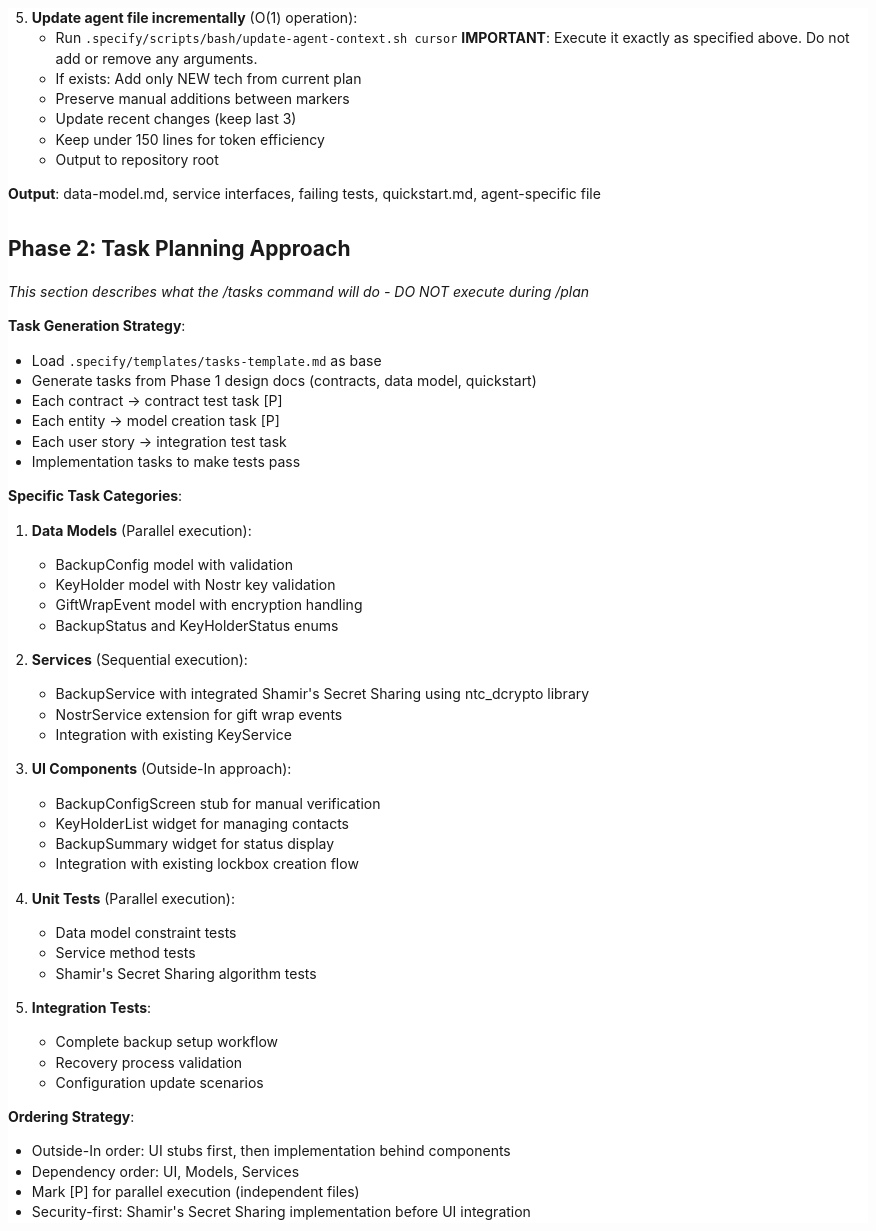 5. **Update agent file incrementally** (O(1) operation):
   - Run `.specify/scripts/bash/update-agent-context.sh cursor`
     **IMPORTANT**: Execute it exactly as specified above. Do not add or remove any arguments.
   - If exists: Add only NEW tech from current plan
   - Preserve manual additions between markers
   - Update recent changes (keep last 3)
   - Keep under 150 lines for token efficiency
   - Output to repository root

**Output**: data-model.md, service interfaces, failing tests, quickstart.md, agent-specific file

## Phase 2: Task Planning Approach
*This section describes what the /tasks command will do - DO NOT execute during /plan*

**Task Generation Strategy**:
- Load `.specify/templates/tasks-template.md` as base
- Generate tasks from Phase 1 design docs (contracts, data model, quickstart)
- Each contract → contract test task [P]
- Each entity → model creation task [P] 
- Each user story → integration test task
- Implementation tasks to make tests pass

**Specific Task Categories**:
1. **Data Models** (Parallel execution):
   - BackupConfig model with validation
   - KeyHolder model with Nostr key validation
   - GiftWrapEvent model with encryption handling
   - BackupStatus and KeyHolderStatus enums

2. **Services** (Sequential execution):
   - BackupService with integrated Shamir's Secret Sharing using ntc_dcrypto library
   - NostrService extension for gift wrap events
   - Integration with existing KeyService

3. **UI Components** (Outside-In approach):
   - BackupConfigScreen stub for manual verification
   - KeyHolderList widget for managing contacts
   - BackupSummary widget for status display
   - Integration with existing lockbox creation flow

4. **Unit Tests** (Parallel execution):
   - Data model constraint tests
   - Service method tests
   - Shamir's Secret Sharing algorithm tests

5. **Integration Tests**:
   - Complete backup setup workflow
   - Recovery process validation
   - Configuration update scenarios

**Ordering Strategy**:
- Outside-In order: UI stubs first, then implementation behind components
- Dependency order: UI, Models, Services 
- Mark [P] for parallel execution (independent files)
- Security-first: Shamir's Secret Sharing implementation before UI integration

